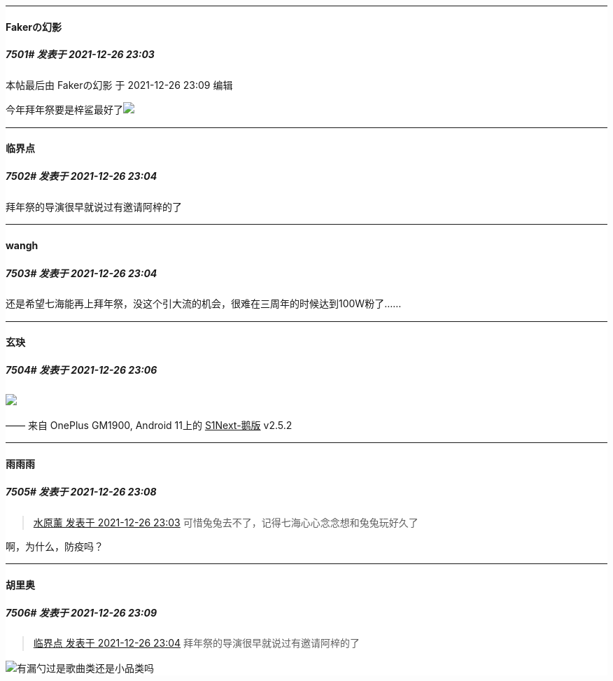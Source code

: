 

*****

####  Fakerの幻影  
##### 7501#       发表于 2021-12-26 23:03

 本帖最后由 Fakerの幻影 于 2021-12-26 23:09 编辑 

今年拜年祭要是梓鲨最好了<img src="https://static.saraba1st.com/image/smiley/face2017/075.png" referrerpolicy="no-referrer">

*****

####  临界点  
##### 7502#       发表于 2021-12-26 23:04

拜年祭的导演很早就说过有邀请阿梓的了  

*****

####  wangh  
##### 7503#       发表于 2021-12-26 23:04

还是希望七海能再上拜年祭，没这个引大流的机会，很难在三周年的时候达到100W粉了……

*****

####  玄玦  
##### 7504#       发表于 2021-12-26 23:06

<img src="https://p.sda1.dev/3/fe65a6f45ba31cb06936ab08e83256c1/IMG_CMP_244601468.png" referrerpolicy="no-referrer">

—— 来自 OnePlus GM1900, Android 11上的 [S1Next-鹅版](https://github.com/ykrank/S1-Next/releases) v2.5.2

*****

####  雨雨雨  
##### 7505#       发表于 2021-12-26 23:08

<blockquote><a href="httphttps://bbs.saraba1st.com/2b/forum.php?mod=redirect&amp;goto=findpost&amp;pid=54056263&amp;ptid=2042657" target="_blank">水原薰 发表于 2021-12-26 23:03</a>
可惜兔兔去不了，记得七海心心念念想和兔兔玩好久了</blockquote>
啊，为什么，防疫吗？

*****

####  胡里奥  
##### 7506#       发表于 2021-12-26 23:09

<blockquote><a href="httphttps://bbs.saraba1st.com/2b/forum.php?mod=redirect&amp;goto=findpost&amp;pid=54056276&amp;ptid=2042657" target="_blank">临界点 发表于 2021-12-26 23:04</a>
拜年祭的导演很早就说过有邀请阿梓的了</blockquote>
<img src="https://static.saraba1st.com/image/smiley/face2017/067.png" referrerpolicy="no-referrer">有漏勺过是歌曲类还是小品类吗
